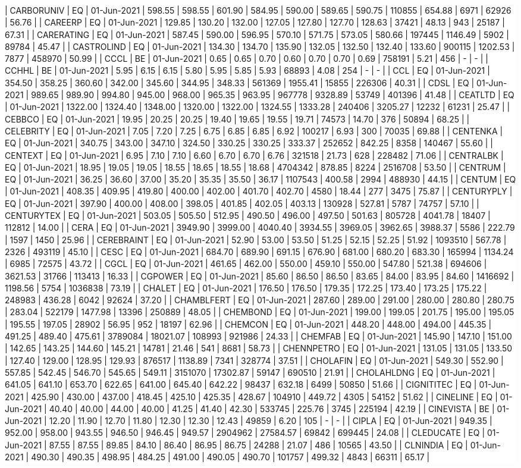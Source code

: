 | CARBORUNIV | EQ | 01-Jun-2021 | 598.55 | 598.55 | 601.90 | 584.95 | 590.00 | 589.65 | 590.75 | 110855 | 654.88 | 6971 | 62926 | 56.76 |
| CAREERP | EQ | 01-Jun-2021 | 129.85 | 130.20 | 132.00 | 127.05 | 127.80 | 127.70 | 128.63 | 37421 | 48.13 | 943 | 25187 | 67.31 |
| CARERATING | EQ | 01-Jun-2021 | 587.45 | 590.00 | 596.95 | 570.10 | 571.75 | 573.05 | 580.66 | 197445 | 1146.49 | 5902 | 89784 | 45.47 |
| CASTROLIND | EQ | 01-Jun-2021 | 134.30 | 134.70 | 135.90 | 132.05 | 132.50 | 132.40 | 133.60 | 900115 | 1202.53 | 7877 | 458970 | 50.99 |
| CCCL | BE | 01-Jun-2021 | 0.65 | 0.65 | 0.70 | 0.60 | 0.70 | 0.70 | 0.69 | 758191 | 5.21 | 456 | - | - |
| CCHHL | BE | 01-Jun-2021 | 5.95 | 6.15 | 6.15 | 5.80 | 5.95 | 5.85 | 5.93 | 68893 | 4.08 | 254 | - | - |
| CCL | EQ | 01-Jun-2021 | 354.50 | 358.25 | 360.60 | 342.00 | 345.60 | 344.95 | 348.33 | 561369 | 1955.41 | 15855 | 226306 | 40.31 |
| CDSL | EQ | 01-Jun-2021 | 989.65 | 989.90 | 994.80 | 945.00 | 968.00 | 965.35 | 963.95 | 967778 | 9328.89 | 53749 | 401396 | 41.48 |
| CEATLTD | EQ | 01-Jun-2021 | 1322.00 | 1324.40 | 1348.00 | 1320.00 | 1322.00 | 1324.55 | 1333.28 | 240406 | 3205.27 | 12232 | 61231 | 25.47 |
| CEBBCO | EQ | 01-Jun-2021 | 19.95 | 20.25 | 20.25 | 19.40 | 19.65 | 19.55 | 19.71 | 74573 | 14.70 | 376 | 50894 | 68.25 |
| CELEBRITY | EQ | 01-Jun-2021 | 7.05 | 7.20 | 7.25 | 6.75 | 6.85 | 6.85 | 6.92 | 100217 | 6.93 | 300 | 70035 | 69.88 |
| CENTENKA | EQ | 01-Jun-2021 | 340.75 | 343.00 | 347.10 | 324.50 | 330.25 | 330.25 | 333.37 | 252652 | 842.25 | 8358 | 140467 | 55.60 |
| CENTEXT | EQ | 01-Jun-2021 | 6.95 | 7.10 | 7.10 | 6.60 | 6.70 | 6.70 | 6.76 | 321518 | 21.73 | 628 | 228482 | 71.06 |
| CENTRALBK | EQ | 01-Jun-2021 | 18.95 | 19.05 | 19.05 | 18.55 | 18.65 | 18.55 | 18.68 | 4704342 | 878.85 | 8224 | 2516708 | 53.50 |
| CENTRUM | EQ | 01-Jun-2021 | 36.25 | 36.60 | 37.00 | 35.20 | 35.35 | 35.50 | 36.17 | 1107543 | 400.58 | 2994 | 488930 | 44.15 |
| CENTUM | EQ | 01-Jun-2021 | 408.35 | 409.95 | 419.80 | 400.00 | 402.00 | 401.70 | 402.70 | 4580 | 18.44 | 277 | 3475 | 75.87 |
| CENTURYPLY | EQ | 01-Jun-2021 | 397.90 | 400.00 | 408.00 | 398.05 | 401.85 | 402.05 | 403.13 | 130928 | 527.81 | 5787 | 74757 | 57.10 |
| CENTURYTEX | EQ | 01-Jun-2021 | 503.05 | 505.50 | 512.95 | 490.50 | 496.00 | 497.50 | 501.63 | 805728 | 4041.78 | 18407 | 112812 | 14.00 |
| CERA | EQ | 01-Jun-2021 | 3949.90 | 3999.00 | 4040.40 | 3934.55 | 3969.05 | 3962.65 | 3988.37 | 5586 | 222.79 | 1597 | 1450 | 25.96 |
| CEREBRAINT | EQ | 01-Jun-2021 | 52.90 | 53.00 | 53.50 | 51.25 | 52.15 | 52.25 | 51.92 | 1093510 | 567.78 | 2326 | 493119 | 45.10 |
| CESC | EQ | 01-Jun-2021 | 684.70 | 689.90 | 691.15 | 676.90 | 681.00 | 680.20 | 683.30 | 165994 | 1134.24 | 6985 | 72575 | 43.72 |
| CGCL | EQ | 01-Jun-2021 | 461.65 | 462.00 | 550.00 | 459.10 | 550.00 | 547.80 | 521.38 | 694606 | 3621.53 | 31766 | 113413 | 16.33 |
| CGPOWER | EQ | 01-Jun-2021 | 85.60 | 86.50 | 86.50 | 83.65 | 84.00 | 83.95 | 84.60 | 1416692 | 1198.56 | 5754 | 1036838 | 73.19 |
| CHALET | EQ | 01-Jun-2021 | 176.50 | 176.50 | 179.35 | 172.25 | 173.40 | 173.25 | 175.22 | 248983 | 436.28 | 6042 | 92624 | 37.20 |
| CHAMBLFERT | EQ | 01-Jun-2021 | 287.60 | 289.00 | 291.00 | 280.00 | 280.80 | 280.75 | 283.04 | 522179 | 1477.98 | 13396 | 250889 | 48.05 |
| CHEMBOND | EQ | 01-Jun-2021 | 199.00 | 199.05 | 201.75 | 195.00 | 195.05 | 195.55 | 197.05 | 28902 | 56.95 | 952 | 18197 | 62.96 |
| CHEMCON | EQ | 01-Jun-2021 | 448.20 | 448.00 | 494.00 | 445.35 | 491.25 | 489.40 | 475.61 | 3789084 | 18021.07 | 108993 | 921986 | 24.33 |
| CHEMFAB | EQ | 01-Jun-2021 | 145.90 | 147.10 | 151.00 | 142.65 | 143.25 | 144.60 | 145.21 | 14781 | 21.46 | 541 | 8681 | 58.73 |
| CHENNPETRO | EQ | 01-Jun-2021 | 131.05 | 131.05 | 133.50 | 127.40 | 129.00 | 128.95 | 129.93 | 876517 | 1138.89 | 7341 | 328774 | 37.51 |
| CHOLAFIN | EQ | 01-Jun-2021 | 549.30 | 552.90 | 557.85 | 542.45 | 546.70 | 545.65 | 549.11 | 3151070 | 17302.87 | 59147 | 690510 | 21.91 |
| CHOLAHLDNG | EQ | 01-Jun-2021 | 641.05 | 641.10 | 653.70 | 622.65 | 641.00 | 645.40 | 642.22 | 98437 | 632.18 | 6499 | 50850 | 51.66 |
| CIGNITITEC | EQ | 01-Jun-2021 | 425.90 | 430.00 | 437.00 | 418.45 | 425.10 | 425.35 | 428.67 | 104910 | 449.72 | 4305 | 54152 | 51.62 |
| CINELINE | EQ | 01-Jun-2021 | 40.40 | 40.00 | 44.00 | 40.00 | 41.25 | 41.40 | 42.30 | 533745 | 225.76 | 3745 | 225194 | 42.19 |
| CINEVISTA | BE | 01-Jun-2021 | 12.20 | 11.90 | 12.70 | 11.80 | 12.30 | 12.30 | 12.43 | 49859 | 6.20 | 105 | - | - |
| CIPLA | EQ | 01-Jun-2021 | 949.35 | 952.00 | 958.00 | 943.55 | 946.50 | 946.45 | 949.57 | 2904962 | 27584.57 | 69842 | 699445 | 24.08 |
| CLEDUCATE | EQ | 01-Jun-2021 | 87.55 | 87.55 | 89.85 | 84.10 | 86.40 | 86.95 | 86.75 | 24288 | 21.07 | 486 | 10565 | 43.50 |
| CLNINDIA | EQ | 01-Jun-2021 | 490.30 | 490.35 | 498.95 | 484.25 | 491.00 | 490.05 | 490.70 | 101757 | 499.32 | 4843 | 66311 | 65.17 |